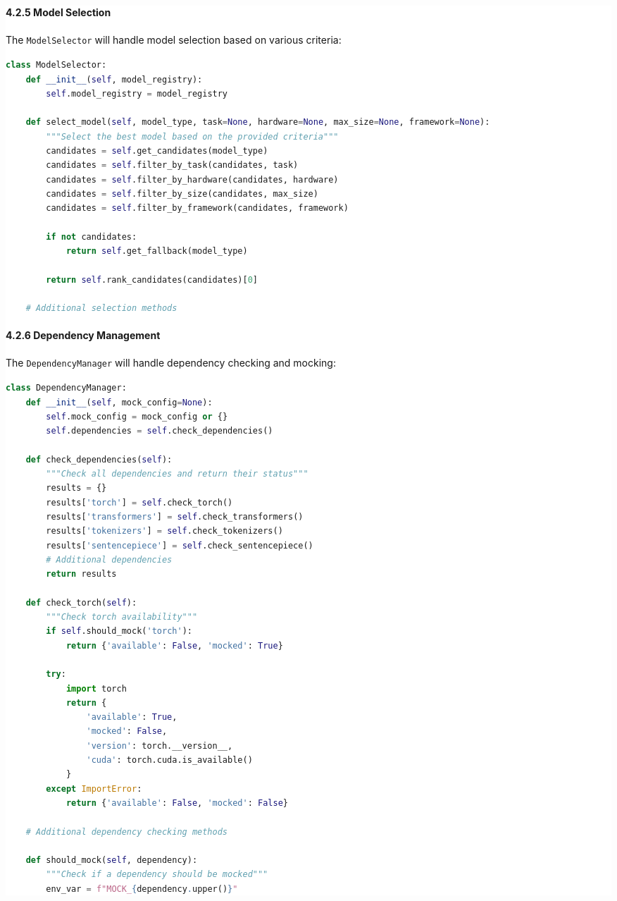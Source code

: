 #### 4.2.5 Model Selection

The `ModelSelector` will handle model selection based on various criteria:

```python
class ModelSelector:
    def __init__(self, model_registry):
        self.model_registry = model_registry
        
    def select_model(self, model_type, task=None, hardware=None, max_size=None, framework=None):
        """Select the best model based on the provided criteria"""
        candidates = self.get_candidates(model_type)
        candidates = self.filter_by_task(candidates, task)
        candidates = self.filter_by_hardware(candidates, hardware)
        candidates = self.filter_by_size(candidates, max_size)
        candidates = self.filter_by_framework(candidates, framework)
        
        if not candidates:
            return self.get_fallback(model_type)
            
        return self.rank_candidates(candidates)[0]
        
    # Additional selection methods
```

#### 4.2.6 Dependency Management

The `DependencyManager` will handle dependency checking and mocking:

```python
class DependencyManager:
    def __init__(self, mock_config=None):
        self.mock_config = mock_config or {}
        self.dependencies = self.check_dependencies()
        
    def check_dependencies(self):
        """Check all dependencies and return their status"""
        results = {}
        results['torch'] = self.check_torch()
        results['transformers'] = self.check_transformers()
        results['tokenizers'] = self.check_tokenizers()
        results['sentencepiece'] = self.check_sentencepiece()
        # Additional dependencies
        return results
        
    def check_torch(self):
        """Check torch availability"""
        if self.should_mock('torch'):
            return {'available': False, 'mocked': True}
            
        try:
            import torch
            return {
                'available': True, 
                'mocked': False,
                'version': torch.__version__,
                'cuda': torch.cuda.is_available()
            }
        except ImportError:
            return {'available': False, 'mocked': False}
            
    # Additional dependency checking methods
    
    def should_mock(self, dependency):
        """Check if a dependency should be mocked"""
        env_var = f"MOCK_{dependency.upper()}"
```